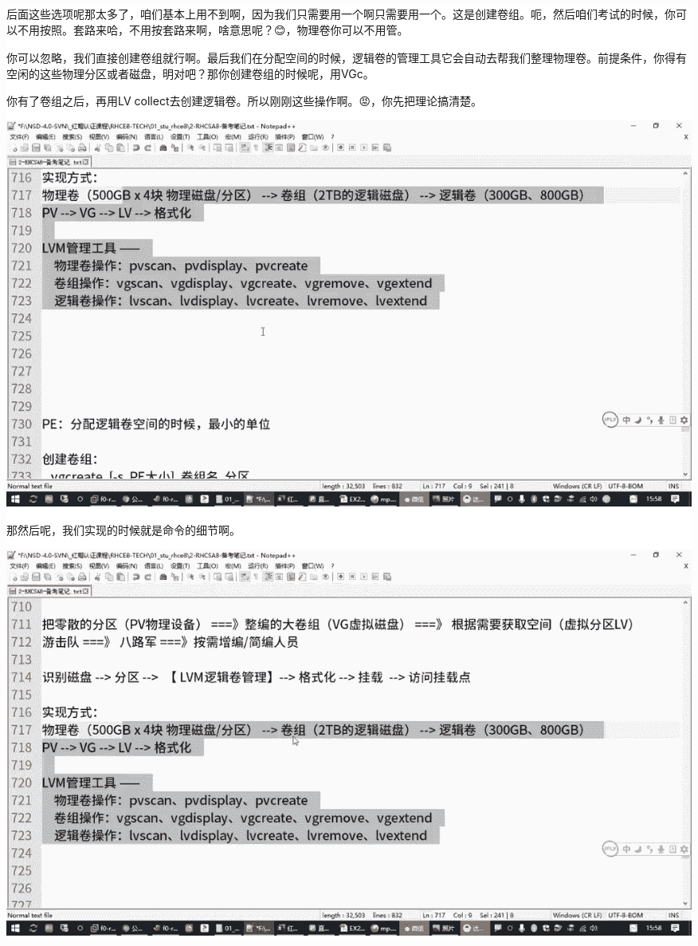 后面这些选项呢那太多了，咱们基本上用不到啊，因为我们只需要用一个啊只需要用一个。这是创建卷组。呃，然后咱们考试的时候，你可以不用按照。套路来哈，不用按套路来啊，啥意思呢？😊，物理卷你可以不用管。

你可以忽略，我们直接创建卷组就行啊。最后我们在分配空间的时候，逻辑卷的管理工具它会自动去帮我们整理物理卷。前提条件，你得有空闲的这些物理分区或者磁盘，明对吧？那你创建卷组的时候呢，用VGc。

你有了卷组之后，再用LV collect去创建逻辑卷。所以刚刚这些操作啊。😡，你先把理论搞清楚。

![](img/bed660d04e7814f20f143fa0ba3de6f5_43.png)

那然后呢，我们实现的时候就是命令的细节啊。

![](img/bed660d04e7814f20f143fa0ba3de6f5_45.png)
